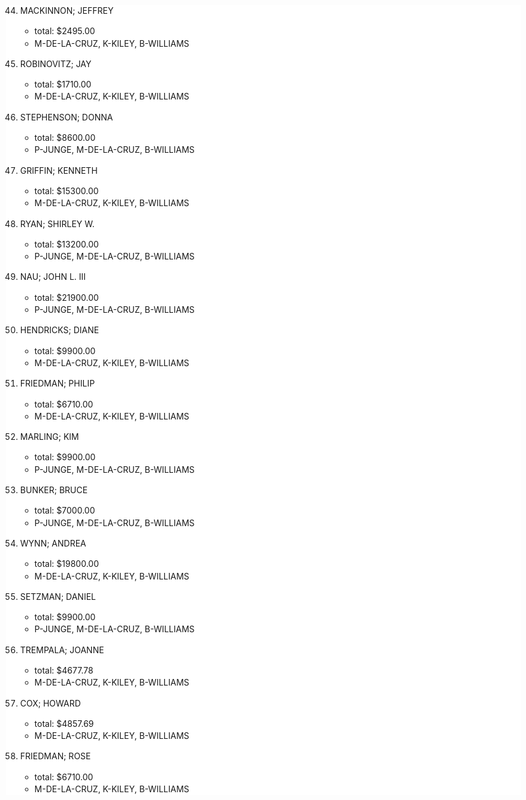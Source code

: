 44. MACKINNON; JEFFREY
	- total: $2495.00
	- M-DE-LA-CRUZ, K-KILEY, B-WILLIAMS

45. ROBINOVITZ; JAY
	- total: $1710.00
	- M-DE-LA-CRUZ, K-KILEY, B-WILLIAMS

46. STEPHENSON; DONNA
	- total: $8600.00
	- P-JUNGE, M-DE-LA-CRUZ, B-WILLIAMS

47. GRIFFIN; KENNETH
	- total: $15300.00
	- M-DE-LA-CRUZ, K-KILEY, B-WILLIAMS

48. RYAN; SHIRLEY W.
	- total: $13200.00
	- P-JUNGE, M-DE-LA-CRUZ, B-WILLIAMS

49. NAU; JOHN L. III
	- total: $21900.00
	- P-JUNGE, M-DE-LA-CRUZ, B-WILLIAMS

50. HENDRICKS; DIANE
	- total: $9900.00
	- M-DE-LA-CRUZ, K-KILEY, B-WILLIAMS

51. FRIEDMAN; PHILIP
	- total: $6710.00
	- M-DE-LA-CRUZ, K-KILEY, B-WILLIAMS

52. MARLING; KIM
	- total: $9900.00
	- P-JUNGE, M-DE-LA-CRUZ, B-WILLIAMS

53. BUNKER; BRUCE
	- total: $7000.00
	- P-JUNGE, M-DE-LA-CRUZ, B-WILLIAMS

54. WYNN; ANDREA
	- total: $19800.00
	- M-DE-LA-CRUZ, K-KILEY, B-WILLIAMS

55. SETZMAN; DANIEL
	- total: $9900.00
	- P-JUNGE, M-DE-LA-CRUZ, B-WILLIAMS

56. TREMPALA; JOANNE
	- total: $4677.78
	- M-DE-LA-CRUZ, K-KILEY, B-WILLIAMS

57. COX; HOWARD
	- total: $4857.69
	- M-DE-LA-CRUZ, K-KILEY, B-WILLIAMS

58. FRIEDMAN; ROSE
	- total: $6710.00
	- M-DE-LA-CRUZ, K-KILEY, B-WILLIAMS
